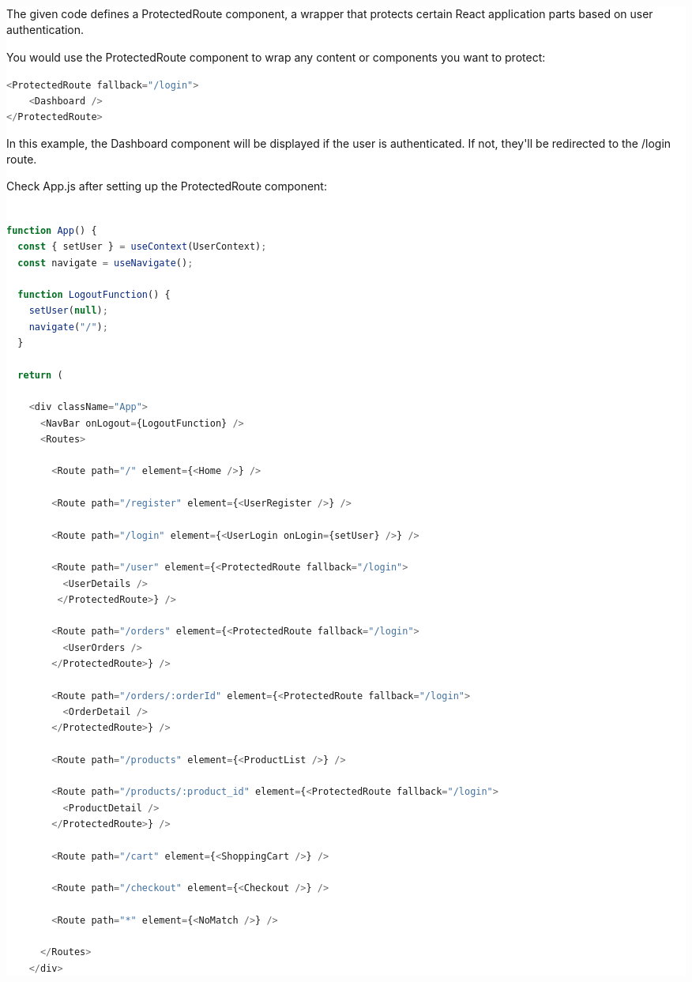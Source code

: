 The given code defines a ProtectedRoute component, a wrapper that protects certain React application parts based on user authentication.

You would use the ProtectedRoute component to wrap any content or components you want to protect:

```javascript
<ProtectedRoute fallback="/login">
    <Dashboard />
</ProtectedRoute>
```

In this example, the Dashboard component will be displayed if the user is authenticated. If not, they'll be redirected to the /login route.

Check App.js after setting up the ProtectedRoute component:

```javascript

function App() {
  const { setUser } = useContext(UserContext);
  const navigate = useNavigate();

  function LogoutFunction() {
    setUser(null);
    navigate("/");
  }

  return (

    <div className="App">
      <NavBar onLogout={LogoutFunction} />
      <Routes>
      
        <Route path="/" element={<Home />} />
        
        <Route path="/register" element={<UserRegister />} />
        
        <Route path="/login" element={<UserLogin onLogin={setUser} />} />
        
        <Route path="/user" element={<ProtectedRoute fallback="/login">
          <UserDetails />
         </ProtectedRoute>} />
        
        <Route path="/orders" element={<ProtectedRoute fallback="/login">
          <UserOrders />
        </ProtectedRoute>} />
        
        <Route path="/orders/:orderId" element={<ProtectedRoute fallback="/login">
          <OrderDetail />
        </ProtectedRoute>} />
        
        <Route path="/products" element={<ProductList />} />
        
        <Route path="/products/:product_id" element={<ProtectedRoute fallback="/login">
          <ProductDetail />
        </ProtectedRoute>} />
        
        <Route path="/cart" element={<ShoppingCart />} />
        
        <Route path="/checkout" element={<Checkout />} />
        
        <Route path="*" element={<NoMatch />} />
        
      </Routes>
    </div>

```
